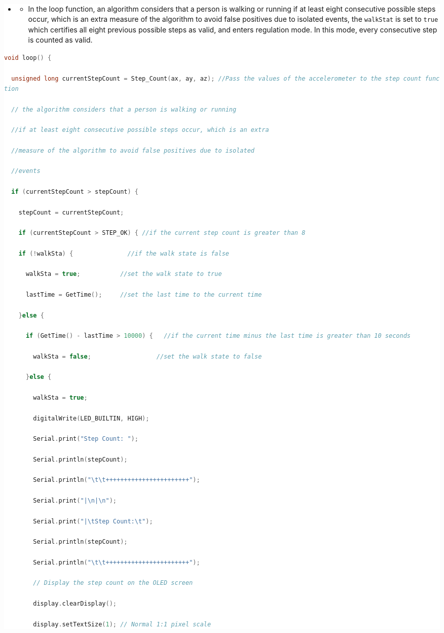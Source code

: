 - - In the loop function, an algorithm considers that a person is walking or running if at least eight consecutive possible steps occur, which is an extra measure of the algorithm to avoid false positives due to isolated events, the ``walkStat``  is set to `true`  which certifies all eight previous possible steps as valid, and enters regulation mode. In this mode, every consecutive step is counted as valid. 

```c
void loop() {

  unsigned long currentStepCount = Step_Count(ax, ay, az); //Pass the values of the accelerometer to the step count function

  // the algorithm considers that a person is walking or running

  //if at least eight consecutive possible steps occur, which is an extra

  //measure of the algorithm to avoid false positives due to isolated

  //events

  if (currentStepCount > stepCount) {

    stepCount = currentStepCount;

    if (currentStepCount > STEP_OK) { //if the current step count is greater than 8

    if (!walkSta) {               //if the walk state is false

      walkSta = true;           //set the walk state to true

      lastTime = GetTime();     //set the last time to the current time

    }else {

      if (GetTime() - lastTime > 10000) {   //if the current time minus the last time is greater than 10 seconds

        walkSta = false;                  //set the walk state to false

      }else {

        walkSta = true;

        digitalWrite(LED_BUILTIN, HIGH);

        Serial.print("Step Count: ");

        Serial.println(stepCount);

        Serial.println("\t\t+++++++++++++++++++++++");

        Serial.print("|\n|\n");

        Serial.print("|\tStep Count:\t");

        Serial.println(stepCount);

        Serial.println("\t\t+++++++++++++++++++++++");

        // Display the step count on the OLED screen

        display.clearDisplay();

        display.setTextSize(1); // Normal 1:1 pixel scale
```